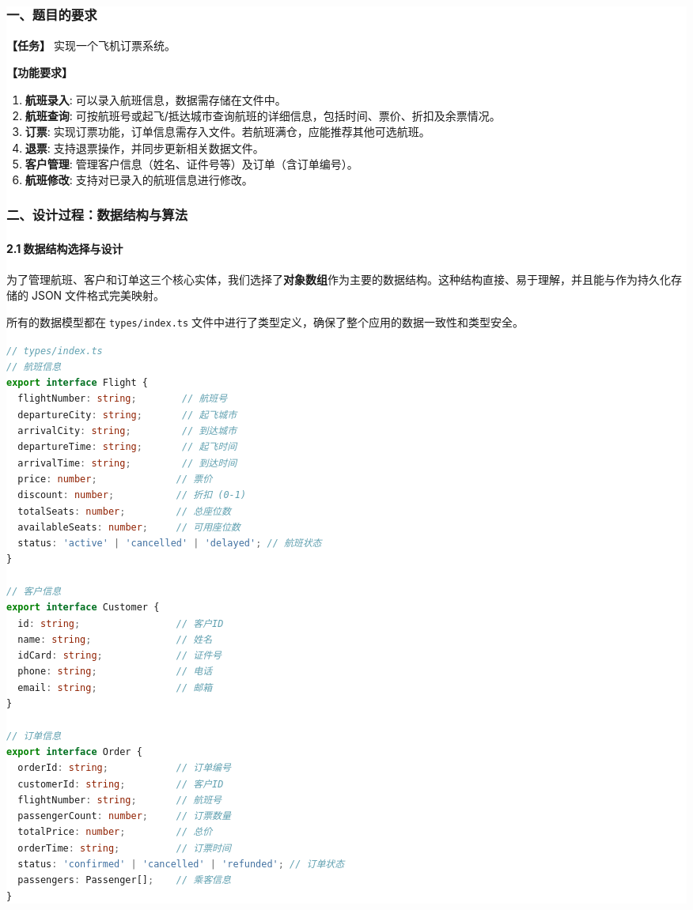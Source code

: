 ### 一、题目的要求

**【任务】** 实现一个飞机订票系统。

**【功能要求】**
1.  **航班录入**: 可以录入航班信息，数据需存储在文件中。
2.  **航班查询**: 可按航班号或起飞/抵达城市查询航班的详细信息，包括时间、票价、折扣及余票情况。
3.  **订票**: 实现订票功能，订单信息需存入文件。若航班满仓，应能推荐其他可选航班。
4.  **退票**: 支持退票操作，并同步更新相关数据文件。
5.  **客户管理**: 管理客户信息（姓名、证件号等）及订单（含订单编号）。
6.  **航班修改**: 支持对已录入的航班信息进行修改。

### 二、设计过程：数据结构与算法

#### 2.1 数据结构选择与设计

为了管理航班、客户和订单这三个核心实体，我们选择了**对象数组**作为主要的数据结构。这种结构直接、易于理解，并且能与作为持久化存储的 JSON 文件格式完美映射。

所有的数据模型都在 `types/index.ts` 文件中进行了类型定义，确保了整个应用的数据一致性和类型安全。

```typescript
// types/index.ts
// 航班信息
export interface Flight {
  flightNumber: string;        // 航班号
  departureCity: string;       // 起飞城市
  arrivalCity: string;         // 到达城市
  departureTime: string;       // 起飞时间
  arrivalTime: string;         // 到达时间
  price: number;              // 票价
  discount: number;           // 折扣 (0-1)
  totalSeats: number;         // 总座位数
  availableSeats: number;     // 可用座位数
  status: 'active' | 'cancelled' | 'delayed'; // 航班状态
}

// 客户信息
export interface Customer {
  id: string;                 // 客户ID
  name: string;               // 姓名
  idCard: string;             // 证件号
  phone: string;              // 电话
  email: string;              // 邮箱
}

// 订单信息
export interface Order {
  orderId: string;            // 订单编号
  customerId: string;         // 客户ID
  flightNumber: string;       // 航班号
  passengerCount: number;     // 订票数量
  totalPrice: number;         // 总价
  orderTime: string;          // 订票时间
  status: 'confirmed' | 'cancelled' | 'refunded'; // 订单状态
  passengers: Passenger[];    // 乘客信息
}
```
